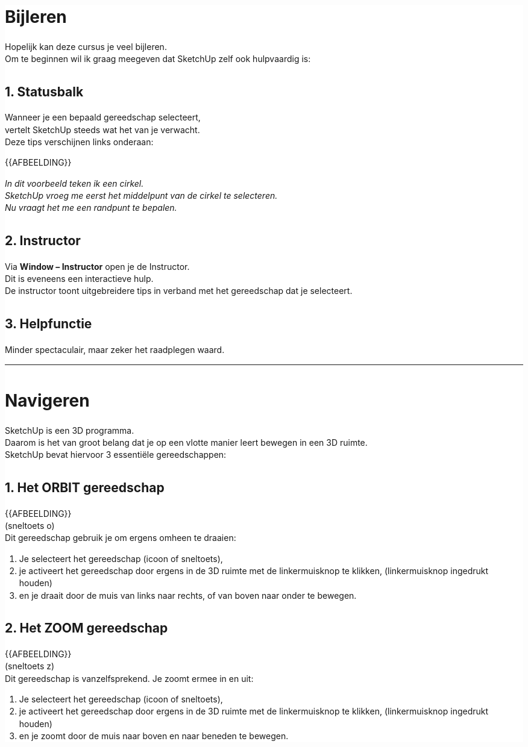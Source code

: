 # Bijleren
Hopelijk kan deze cursus je veel bijleren.  
Om te beginnen wil ik graag meegeven dat SketchUp zelf ook hulpvaardig is:

## 1. Statusbalk
Wanneer je een bepaald gereedschap selecteert,  
vertelt SketchUp steeds wat het van je verwacht.  
Deze tips verschijnen links onderaan:

{{AFBEELDING}}
 
*In dit voorbeeld teken ik een cirkel.  
SketchUp vroeg me eerst het middelpunt van de cirkel te selecteren.  
Nu vraagt het me een randpunt te bepalen.*  

## 2. Instructor
Via **Window – Instructor** open je de Instructor.  
Dit is eveneens een interactieve hulp.  
De instructor toont uitgebreidere tips in verband met het gereedschap dat je selecteert.

## 3. Helpfunctie
Minder spectaculair, maar zeker het raadplegen waard.

---

# Navigeren
SketchUp is een 3D programma.  
Daarom is het van groot belang dat je op een vlotte manier leert bewegen in een 3D ruimte.  
SketchUp bevat hiervoor 3 essentiële gereedschappen:

## 1. Het ORBIT gereedschap
{{AFBEELDING}}  
(sneltoets o)  
Dit gereedschap gebruik je om ergens omheen te draaien:  

1. Je selecteert het gereedschap (icoon of sneltoets),  
2. je activeert het gereedschap door ergens in de 3D ruimte met de linkermuisknop te klikken, (linkermuisknop ingedrukt houden)  
3. en je draait door de muis van links naar rechts, of van boven naar onder te bewegen.

## 2. Het ZOOM gereedschap
{{AFBEELDING}}  
(sneltoets z)  
Dit gereedschap is vanzelfsprekend.  Je zoomt ermee in en uit:  

1.	Je selecteert het gereedschap (icoon of sneltoets),
2.	je activeert het gereedschap door ergens in de 3D ruimte met de linkermuisknop te klikken, (linkermuisknop ingedrukt houden)
3.	en je zoomt door de muis naar boven en naar beneden te bewegen.
